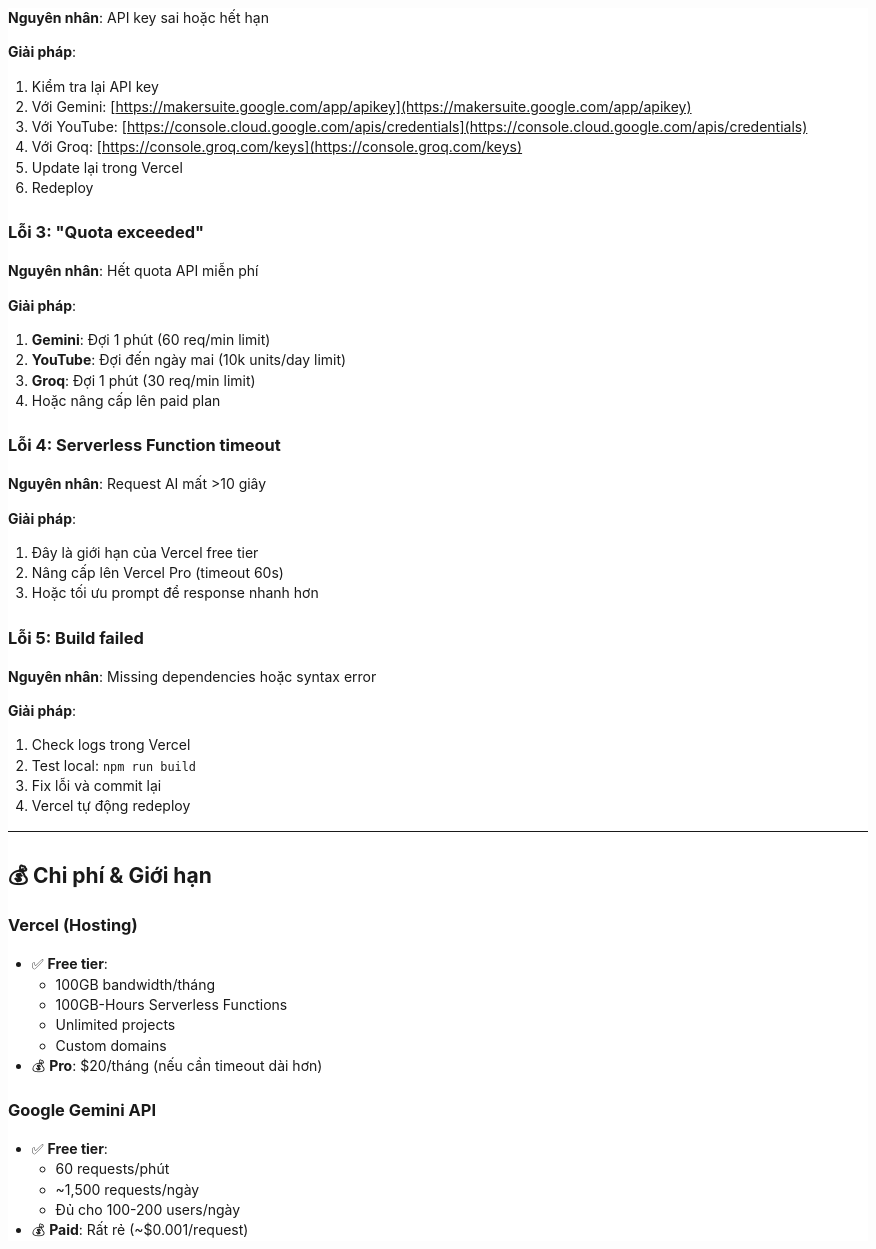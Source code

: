 **Nguyên nhân**: API key sai hoặc hết hạn

**Giải pháp**:
1. Kiểm tra lại API key
2. Với Gemini: [https://makersuite.google.com/app/apikey](https://makersuite.google.com/app/apikey)
3. Với YouTube: [https://console.cloud.google.com/apis/credentials](https://console.cloud.google.com/apis/credentials)
4. Với Groq: [https://console.groq.com/keys](https://console.groq.com/keys)
5. Update lại trong Vercel
6. Redeploy

### Lỗi 3: "Quota exceeded"

**Nguyên nhân**: Hết quota API miễn phí

**Giải pháp**:
1. **Gemini**: Đợi 1 phút (60 req/min limit)
2. **YouTube**: Đợi đến ngày mai (10k units/day limit)
3. **Groq**: Đợi 1 phút (30 req/min limit)
4. Hoặc nâng cấp lên paid plan

### Lỗi 4: Serverless Function timeout

**Nguyên nhân**: Request AI mất >10 giây

**Giải pháp**:
1. Đây là giới hạn của Vercel free tier
2. Nâng cấp lên Vercel Pro (timeout 60s)
3. Hoặc tối ưu prompt để response nhanh hơn

### Lỗi 5: Build failed

**Nguyên nhân**: Missing dependencies hoặc syntax error

**Giải pháp**:
1. Check logs trong Vercel
2. Test local: `npm run build`
3. Fix lỗi và commit lại
4. Vercel tự động redeploy

---

## 💰 Chi phí & Giới hạn

### Vercel (Hosting)
- ✅ **Free tier**: 
  - 100GB bandwidth/tháng
  - 100GB-Hours Serverless Functions
  - Unlimited projects
  - Custom domains
- 💰 **Pro**: $20/tháng (nếu cần timeout dài hơn)

### Google Gemini API
- ✅ **Free tier**: 
  - 60 requests/phút
  - ~1,500 requests/ngày
  - Đủ cho 100-200 users/ngày
- 💰 **Paid**: Rất rẻ (~$0.001/request)
